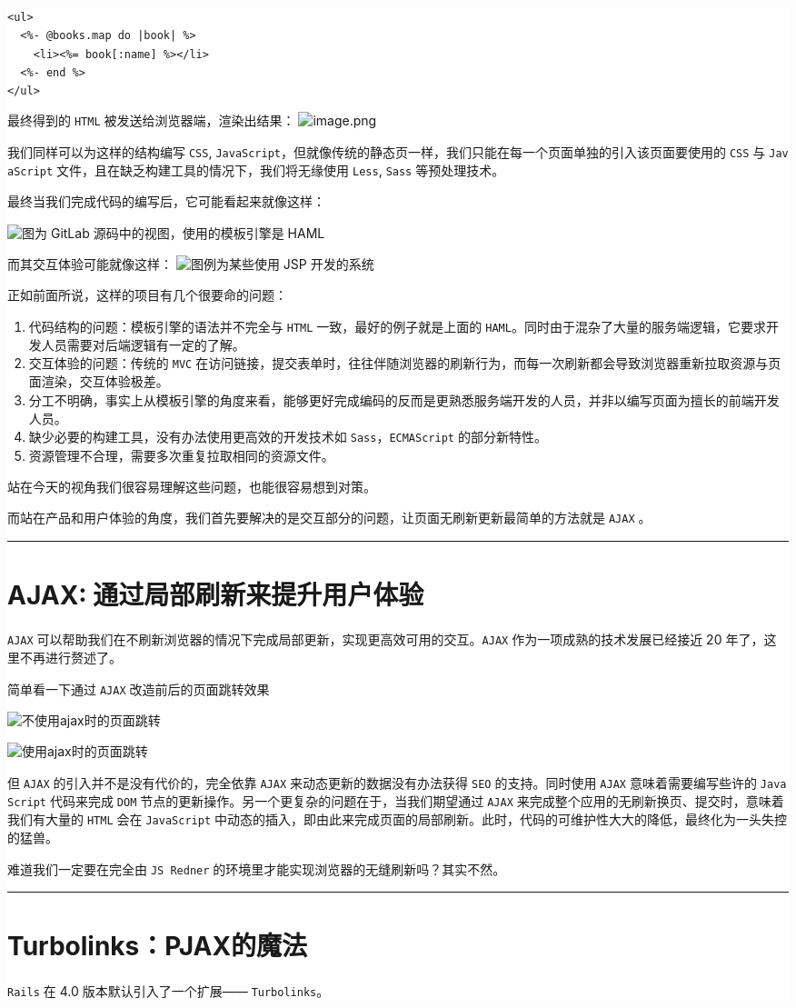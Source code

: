 ```erb
<ul>
  <%- @books.map do |book| %>
    <li><%= book[:name] %></li>
  <%- end %>
</ul>
```
最终得到的 `HTML` 被发送给浏览器端，渲染出结果：
![image.png](https://upload-images.jianshu.io/upload_images/13085799-eb3b891dd8e054d8.png?imageMogr2/auto-orient/strip%7CimageView2/2/w/1240)

我们同样可以为这样的结构编写 `CSS`, `JavaScript`，但就像传统的静态页一样，我们只能在每一个页面单独的引入该页面要使用的 `CSS` 与 `JavaScript` 文件，且在缺乏构建工具的情况下，我们将无缘使用 `Less`, `Sass` 等预处理技术。

最终当我们完成代码的编写后，它可能看起来就像这样：

![图为 GitLab 源码中的视图，使用的模板引擎是 HAML](https://upload-images.jianshu.io/upload_images/13085799-437e120a23610340.png?imageMogr2/auto-orient/strip%7CimageView2/2/w/1240)

而其交互体验可能就像这样：
![图例为某些使用 JSP 开发的系统](https://upload-images.jianshu.io/upload_images/13085799-2672681d3eb0f3e6.gif?imageMogr2/auto-orient/strip)


正如前面所说，这样的项目有几个很要命的问题：
1. 代码结构的问题：模板引擎的语法并不完全与 `HTML` 一致，最好的例子就是上面的 `HAML`。同时由于混杂了大量的服务端逻辑，它要求开发人员需要对后端逻辑有一定的了解。
2. 交互体验的问题：传统的 `MVC` 在访问链接，提交表单时，往往伴随浏览器的刷新行为，而每一次刷新都会导致浏览器重新拉取资源与页面渲染，交互体验极差。
3. 分工不明确，事实上从模板引擎的角度来看，能够更好完成编码的反而是更熟悉服务端开发的人员，并非以编写页面为擅长的前端开发人员。
4. 缺少必要的构建工具，没有办法使用更高效的开发技术如 `Sass`，`ECMAScript` 的部分新特性。
5. 资源管理不合理，需要多次重复拉取相同的资源文件。

站在今天的视角我们很容易理解这些问题，也能很容易想到对策。

而站在产品和用户体验的角度，我们首先要解决的是交互部分的问题，让页面无刷新更新最简单的方法就是 `AJAX` 。

---
# AJAX: 通过局部刷新来提升用户体验

`AJAX` 可以帮助我们在不刷新浏览器的情况下完成局部更新，实现更高效可用的交互。`AJAX` 作为一项成熟的技术发展已经接近 20 年了，这里不再进行赘述了。

简单看一下通过 `AJAX` 改造前后的页面跳转效果

![不使用ajax时的页面跳转](https://upload-images.jianshu.io/upload_images/13085799-23f5fe2ccc19325d.gif?imageMogr2/auto-orient/strip)

![使用ajax时的页面跳转](https://upload-images.jianshu.io/upload_images/13085799-42cff3f8acf0bdc9.gif?imageMogr2/auto-orient/strip) 

但 `AJAX` 的引入并不是没有代价的，完全依靠 `AJAX` 来动态更新的数据没有办法获得 `SEO` 的支持。同时使用 `AJAX` 意味着需要编写些许的 `JavaScript` 代码来完成 `DOM` 节点的更新操作。另一个更复杂的问题在于，当我们期望通过 `AJAX` 来完成整个应用的无刷新换页、提交时，意味着我们有大量的 `HTML` 会在 `JavaScript` 中动态的插入，即由此来完成页面的局部刷新。此时，代码的可维护性大大的降低，最终化为一头失控的猛兽。  

难道我们一定要在完全由 `JS Redner` 的环境里才能实现浏览器的无缝刷新吗？其实不然。

---

# Turbolinks：PJAX的魔法
`Rails` 在 4.0 版本默认引入了一个扩展—— `Turbolinks`。
